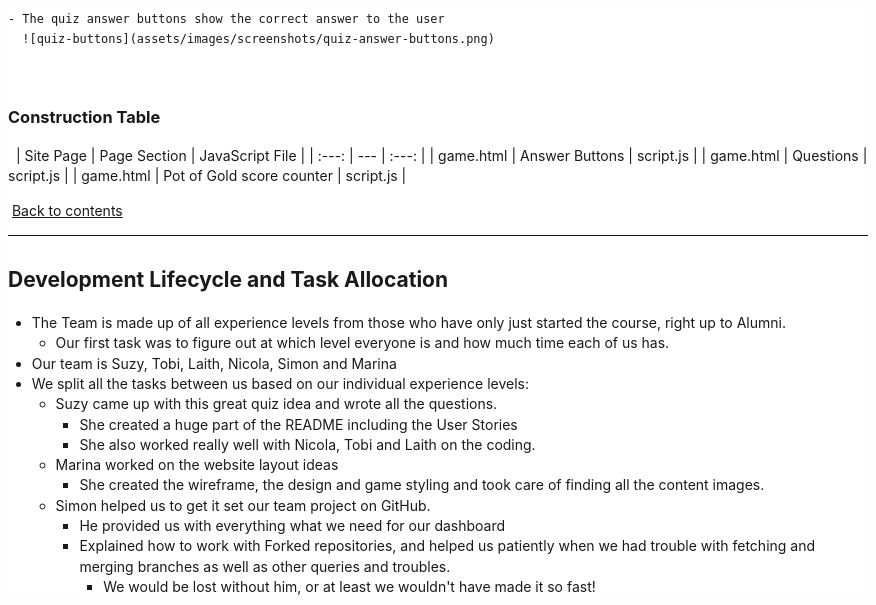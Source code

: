     - The quiz answer buttons show the correct answer to the user
      ![quiz-buttons](assets/images/screenshots/quiz-answer-buttons.png)

​
### **Construction Table** ###
​
​
| Site Page | Page Section | JavaScript File |
| :---: | --- | :---: |
| game.html | Answer Buttons | script.js |
| game.html | Questions | script.js |
| game.html | Pot of Gold score counter | script.js |
​

​
​[Back to contents](#contents)

---
## **Development Lifecycle and Task Allocation** ##

- The Team is made up of all experience levels from those who have only just started the course, right up to Alumni.
  - Our first task was to figure out at which level everyone is and how much time each of us has.
- Our team is Suzy, Tobi, Laith, Nicola, Simon and Marina
- We split all the tasks between us based on our individual experience levels:
  - Suzy came up with this great quiz idea and wrote all the questions.
    - She created a huge part of the README including the User Stories
    - She also worked really well with Nicola, Tobi and Laith on the coding.
  - Marina worked on the website layout ideas
    - She created the wireframe, the design and game styling and took care of finding all the content images.
  - Simon helped us to get it set our team project on GitHub.
    - He provided us with everything what we need for our dashboard
    - Explained how to work with Forked repositories, and helped us patiently when we had trouble with fetching and merging branches as well as other queries and troubles.
      - We would be lost without him, or at least we wouldn't have made it so fast!